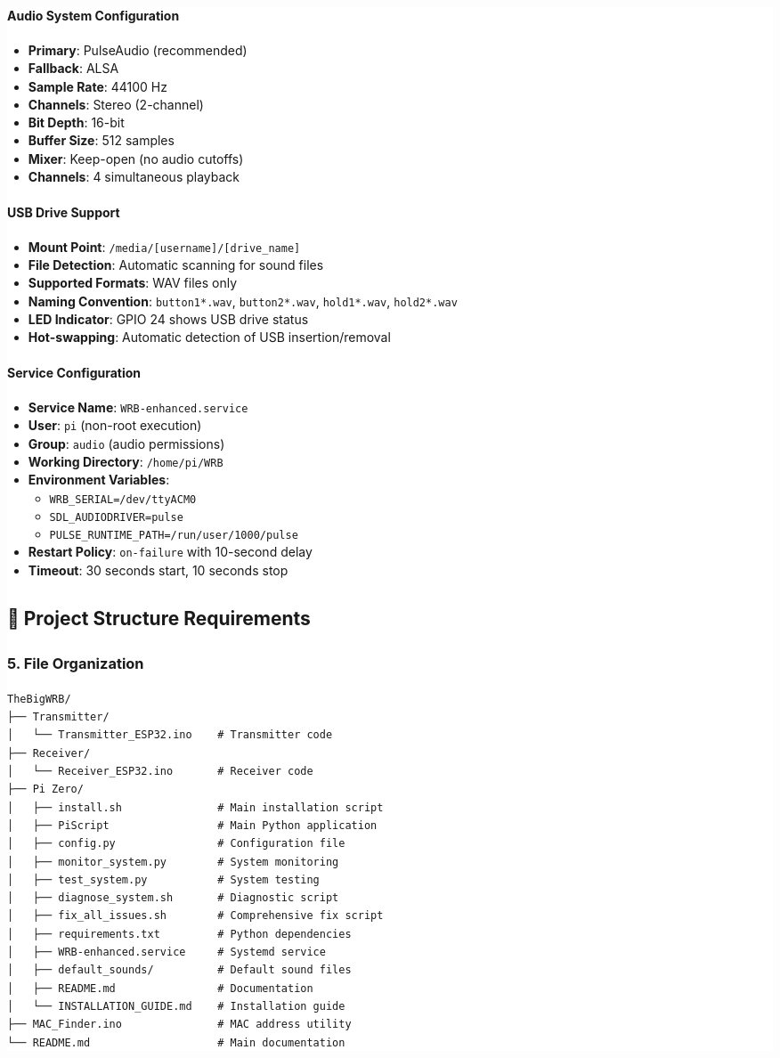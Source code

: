 #### **Audio System Configuration**
- **Primary**: PulseAudio (recommended)
- **Fallback**: ALSA
- **Sample Rate**: 44100 Hz
- **Channels**: Stereo (2-channel)
- **Bit Depth**: 16-bit
- **Buffer Size**: 512 samples
- **Mixer**: Keep-open (no audio cutoffs)
- **Channels**: 4 simultaneous playback

#### **USB Drive Support**
- **Mount Point**: `/media/[username]/[drive_name]`
- **File Detection**: Automatic scanning for sound files
- **Supported Formats**: WAV files only
- **Naming Convention**: `button1*.wav`, `button2*.wav`, `hold1*.wav`, `hold2*.wav`
- **LED Indicator**: GPIO 24 shows USB drive status
- **Hot-swapping**: Automatic detection of USB insertion/removal

#### **Service Configuration**
- **Service Name**: `WRB-enhanced.service`
- **User**: `pi` (non-root execution)
- **Group**: `audio` (audio permissions)
- **Working Directory**: `/home/pi/WRB`
- **Environment Variables**:
  - `WRB_SERIAL=/dev/ttyACM0`
  - `SDL_AUDIODRIVER=pulse`
  - `PULSE_RUNTIME_PATH=/run/user/1000/pulse`
- **Restart Policy**: `on-failure` with 10-second delay
- **Timeout**: 30 seconds start, 10 seconds stop

## 📁 Project Structure Requirements

### 5. **File Organization**
```
TheBigWRB/
├── Transmitter/
│   └── Transmitter_ESP32.ino    # Transmitter code
├── Receiver/
│   └── Receiver_ESP32.ino       # Receiver code
├── Pi Zero/
│   ├── install.sh               # Main installation script
│   ├── PiScript                 # Main Python application
│   ├── config.py                # Configuration file
│   ├── monitor_system.py        # System monitoring
│   ├── test_system.py           # System testing
│   ├── diagnose_system.sh       # Diagnostic script
│   ├── fix_all_issues.sh        # Comprehensive fix script
│   ├── requirements.txt         # Python dependencies
│   ├── WRB-enhanced.service     # Systemd service
│   ├── default_sounds/          # Default sound files
│   ├── README.md                # Documentation
│   └── INSTALLATION_GUIDE.md    # Installation guide
├── MAC_Finder.ino               # MAC address utility
└── README.md                    # Main documentation
```
